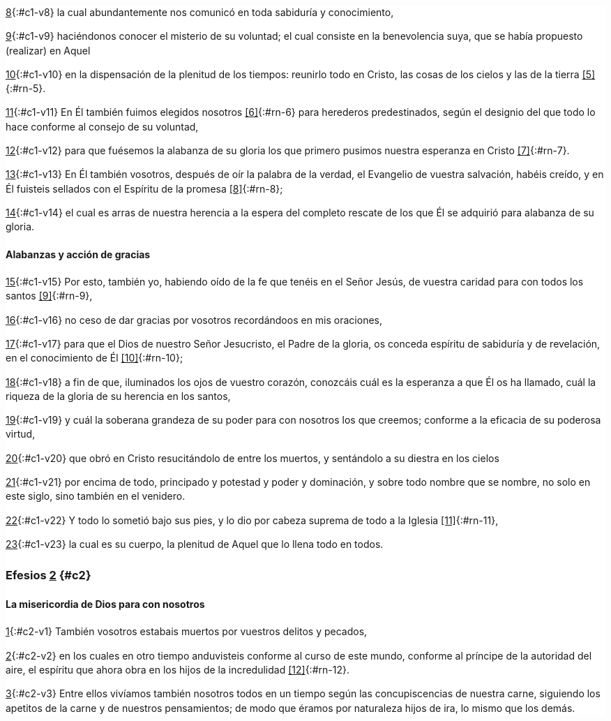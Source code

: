 [8](#c1-v8){:#c1-v8} la cual abundantemente nos comunicó en toda sabiduría y conocimiento,

[9](#c1-v9){:#c1-v9} haciéndonos conocer el misterio de su voluntad; el cual consiste en la benevolencia suya, que se había propuesto (realizar) en Aquel

[10](#c1-v10){:#c1-v10} en la dispensación de la plenitud de los tiempos: reunirlo todo en Cristo, las cosas de los cielos y las de la tierra [[5]](#n-5){:#rn-5}.

[11](#c1-v11){:#c1-v11} En Él también fuimos elegidos nosotros [[6]](#n-6){:#rn-6} para herederos predestinados, según el designio del que todo lo hace conforme al consejo de su voluntad,

[12](#c1-v12){:#c1-v12} para que fuésemos la alabanza de su gloria los que primero pusimos nuestra esperanza en Cristo [[7]](#n-7){:#rn-7}.

[13](#c1-v13){:#c1-v13} En Él también vosotros, después de oír la palabra de la verdad, el Evangelio de vuestra salvación, habéis creído, y en Él fuisteis sellados con el Espíritu de la promesa [[8]](#n-8){:#rn-8};

[14](#c1-v14){:#c1-v14} el cual es arras de nuestra herencia a la espera del completo rescate de los que Él se adquirió para alabanza de su gloria.

#### Alabanzas y acción de gracias

[15](#c1-v15){:#c1-v15} Por esto, también yo, habiendo oído de la fe que tenéis en el Señor Jesús, de vuestra caridad para con todos los santos [[9]](#n-9){:#rn-9},

[16](#c1-v16){:#c1-v16} no ceso de dar gracias por vosotros recordándoos en mis oraciones,

[17](#c1-v17){:#c1-v17} para que el Dios de nuestro Señor Jesucristo, el Padre de la gloria, os conceda espíritu de sabiduría y de revelación, en el conocimiento de Él [[10]](#n-10){:#rn-10};

[18](#c1-v18){:#c1-v18} a fin de que, iluminados los ojos de vuestro corazón, conozcáis cuál es la esperanza a que Él os ha llamado, cuál la riqueza de la gloria de su herencia en los santos,

[19](#c1-v19){:#c1-v19} y cuál la soberana grandeza de su poder para con nosotros los que creemos; conforme a la eficacia de su poderosa virtud,

[20](#c1-v20){:#c1-v20} que obró en Cristo resucitándolo de entre los muertos, y sentándolo a su diestra en los cielos

[21](#c1-v21){:#c1-v21} por encima de todo, principado y potestad y poder y dominación, y sobre todo nombre que se nombre, no solo en este siglo, sino también en el venidero.

[22](#c1-v22){:#c1-v22} Y todo lo sometió bajo sus pies, y lo dio por cabeza suprema de todo a la Iglesia [[11]](#n-11){:#rn-11},

[23](#c1-v23){:#c1-v23} la cual es su cuerpo, la plenitud de Aquel que lo llena todo en todos.

### Efesios [2](#c2) {#c2}

#### La misericordia de Dios para con nosotros

[1](#c2-v1){:#c2-v1} También vosotros estabais muertos por vuestros delitos y pecados,

[2](#c2-v2){:#c2-v2} en los cuales en otro tiempo anduvisteis conforme al curso de este mundo, conforme al príncipe de la autoridad del aire, el espíritu que ahora obra en los hijos de la incredulidad [[12]](#n-12){:#rn-12}.

[3](#c2-v3){:#c2-v3} Entre ellos vivíamos también nosotros todos en un tiempo según las concupiscencias de nuestra carne, siguiendo los apetitos de la carne y de nuestros pensamientos; de modo que éramos por naturaleza hijos de ira, lo mismo que los demás.
